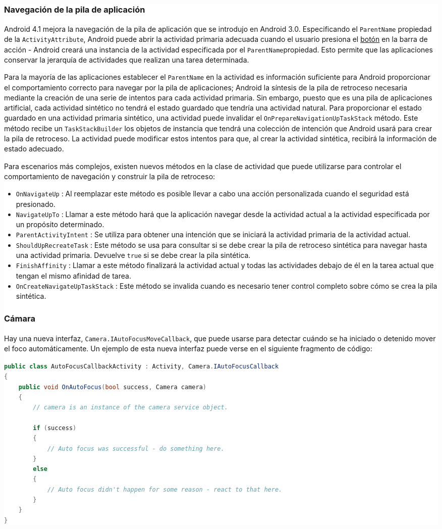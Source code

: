
### <a name="application-stack-navigation"></a>Navegación de la pila de aplicación

Android 4.1 mejora la navegación de la pila de aplicación que se introdujo en Android 3.0. Especificando el `ParentName` propiedad de la `ActivityAttribute`, Android puede abrir la actividad primaria adecuada cuando el usuario presiona el [botón](https://developer.android.com/design/patterns/navigation.html#up-vs-back) en la barra de acción - Android creará una instancia de la actividad especificada por el `ParentName`propiedad. Esto permite que las aplicaciones conservar la jerarquía de actividades que realizan una tarea determinada.

Para la mayoría de las aplicaciones establecer el `ParentName` en la actividad es información suficiente para Android proporcionar el comportamiento correcto para navegar por la pila de aplicaciones; Android la síntesis de la pila de retroceso necesaria mediante la creación de una serie de intentos para cada actividad primaria. Sin embargo, puesto que es una pila de aplicaciones artificial, cada actividad sintético no tendrá el estado guardado que tendría una actividad natural. Para proporcionar el estado guardado en una actividad primaria sintético, una actividad puede invalidar el `OnPrepareNavigationUpTaskStack` método. Este método recibe un `TaskStackBuilder` los objetos de instancia que tendrá una colección de intención que Android usará para crear la pila de retroceso. La actividad puede modificar estos intentos para que, al crear la actividad sintética, recibirá la información de estado adecuado.

Para escenarios más complejos, existen nuevos métodos en la clase de actividad que puede utilizarse para controlar el comportamiento de navegación y construir la pila de retroceso:

-   `OnNavigateUp` : Al reemplazar este método es posible llevar a cabo una acción personalizada cuando el <span class="ui">seguridad</span> está presionado.
-   `NavigateUpTo` : Llamar a este método hará que la aplicación navegar desde la actividad actual a la actividad especificada por un propósito determinado.
-   `ParentActivityIntent` : Se utiliza para obtener una intención que se iniciará la actividad primaria de la actividad actual.
-   `ShouldUpRecreateTask` : Este método se usa para consultar si se debe crear la pila de retroceso sintética para navegar hasta una actividad primaria. Devuelve `true` si se debe crear la pila sintética. 
-   `FinishAffinity` : Llamar a este método finalizará la actividad actual y todas las actividades debajo de él en la tarea actual que tengan el mismo afinidad de tarea.
-   `OnCreateNavigateUpTaskStack` : Este método se invalida cuando es necesario tener control completo sobre cómo se crea la pila sintética.




### <a name="camera"></a>Cámara

Hay una nueva interfaz, `Camera.IAutoFocusMoveCallback`, que puede usarse para detectar cuándo se ha iniciado o detenido mover el foco automáticamente. Un ejemplo de esta nueva interfaz puede verse en el siguiente fragmento de código:

```csharp
public class AutoFocusCallbackActivity : Activity, Camera.IAutoFocusCallback
{
    public void OnAutoFocus(bool success, Camera camera)
    {
        // camera is an instance of the camera service object.

        if (success)
        {
            // Auto focus was successful - do something here.
        }
        else
        {
            // Auto focus didn't happen for some reason - react to that here.
        }
    }
}
```
